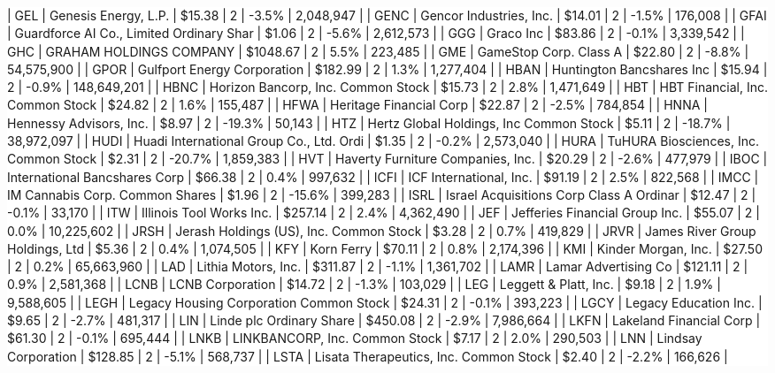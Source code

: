 | GEL | Genesis Energy, L.P. | $15.38 | 2 | -3.5% | 2,048,947 |
| GENC | Gencor Industries, Inc. | $14.01 | 2 | -1.5% | 176,008 |
| GFAI | Guardforce AI Co., Limited Ordinary Shar | $1.06 | 2 | -5.6% | 2,612,573 |
| GGG | Graco Inc | $83.86 | 2 | -0.1% | 3,339,542 |
| GHC | GRAHAM HOLDINGS COMPANY | $1048.67 | 2 | 5.5% | 223,485 |
| GME | GameStop Corp. Class A | $22.80 | 2 | -8.8% | 54,575,900 |
| GPOR | Gulfport Energy Corporation | $182.99 | 2 | 1.3% | 1,277,404 |
| HBAN | Huntington Bancshares Inc | $15.94 | 2 | -0.9% | 148,649,201 |
| HBNC | Horizon Bancorp, Inc. Common Stock | $15.73 | 2 | 2.8% | 1,471,649 |
| HBT | HBT Financial, Inc. Common Stock | $24.82 | 2 | 1.6% | 155,487 |
| HFWA | Heritage Financial Corp | $22.87 | 2 | -2.5% | 784,854 |
| HNNA | Hennessy Advisors, Inc. | $8.97 | 2 | -19.3% | 50,143 |
| HTZ | Hertz Global Holdings, Inc Common Stock | $5.11 | 2 | -18.7% | 38,972,097 |
| HUDI | Huadi International Group Co., Ltd. Ordi | $1.35 | 2 | -0.2% | 2,573,040 |
| HURA | TuHURA Biosciences, Inc. Common Stock | $2.31 | 2 | -20.7% | 1,859,383 |
| HVT | Haverty Furniture Companies, Inc. | $20.29 | 2 | -2.6% | 477,979 |
| IBOC | International Bancshares Corp | $66.38 | 2 | 0.4% | 997,632 |
| ICFI | ICF International, Inc. | $91.19 | 2 | 2.5% | 822,568 |
| IMCC | IM Cannabis Corp. Common Shares | $1.96 | 2 | -15.6% | 399,283 |
| ISRL | Israel Acquisitions Corp Class A Ordinar | $12.47 | 2 | -0.1% | 33,170 |
| ITW | Illinois Tool Works Inc. | $257.14 | 2 | 2.4% | 4,362,490 |
| JEF | Jefferies Financial Group Inc. | $55.07 | 2 | 0.0% | 10,225,602 |
| JRSH | Jerash Holdings (US), Inc. Common Stock | $3.28 | 2 | 0.7% | 419,829 |
| JRVR | James River Group Holdings, Ltd | $5.36 | 2 | 0.4% | 1,074,505 |
| KFY | Korn Ferry | $70.11 | 2 | 0.8% | 2,174,396 |
| KMI | Kinder Morgan, Inc. | $27.50 | 2 | 0.2% | 65,663,960 |
| LAD | Lithia Motors, Inc. | $311.87 | 2 | -1.1% | 1,361,702 |
| LAMR | Lamar Advertising Co | $121.11 | 2 | 0.9% | 2,581,368 |
| LCNB | LCNB Corporation | $14.72 | 2 | -1.3% | 103,029 |
| LEG | Leggett & Platt, Inc. | $9.18 | 2 | 1.9% | 9,588,605 |
| LEGH | Legacy Housing Corporation Common Stock | $24.31 | 2 | -0.1% | 393,223 |
| LGCY | Legacy Education Inc. | $9.65 | 2 | -2.7% | 481,317 |
| LIN | Linde plc Ordinary Share | $450.08 | 2 | -2.9% | 7,986,664 |
| LKFN | Lakeland Financial Corp | $61.30 | 2 | -0.1% | 695,444 |
| LNKB | LINKBANCORP, Inc. Common Stock | $7.17 | 2 | 2.0% | 290,503 |
| LNN | Lindsay Corporation | $128.85 | 2 | -5.1% | 568,737 |
| LSTA | Lisata Therapeutics, Inc. Common Stock | $2.40 | 2 | -2.2% | 166,626 |